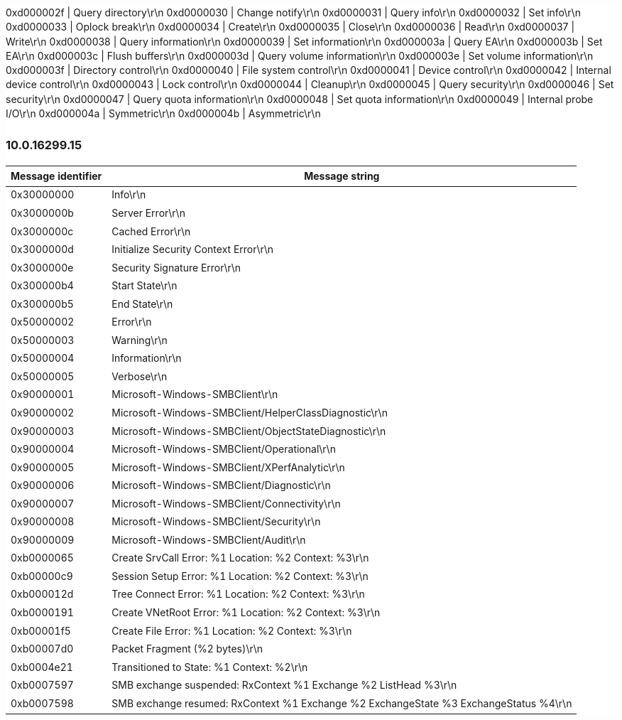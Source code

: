 0xd000002f | Query directory\r\n
0xd0000030 | Change notify\r\n
0xd0000031 | Query info\r\n
0xd0000032 | Set info\r\n
0xd0000033 | Oplock break\r\n
0xd0000034 | Create\r\n
0xd0000035 | Close\r\n
0xd0000036 | Read\r\n
0xd0000037 | Write\r\n
0xd0000038 | Query information\r\n
0xd0000039 | Set information\r\n
0xd000003a | Query EA\r\n
0xd000003b | Set EA\r\n
0xd000003c | Flush buffers\r\n
0xd000003d | Query volume information\r\n
0xd000003e | Set volume information\r\n
0xd000003f | Directory control\r\n
0xd0000040 | File system control\r\n
0xd0000041 | Device control\r\n
0xd0000042 | Internal device control\r\n
0xd0000043 | Lock control\r\n
0xd0000044 | Cleanup\r\n
0xd0000045 | Query security\r\n
0xd0000046 | Set security\r\n
0xd0000047 | Query quota information\r\n
0xd0000048 | Set quota information\r\n
0xd0000049 | Internal probe I/O\r\n
0xd000004a | Symmetric\r\n
0xd000004b | Asymmetric\r\n

### 10.0.16299.15

Message identifier | Message string
--- | ---
0x30000000 | Info\r\n
0x3000000b | Server Error\r\n
0x3000000c | Cached Error\r\n
0x3000000d | Initialize Security Context Error\r\n
0x3000000e | Security Signature Error\r\n
0x300000b4 | Start State\r\n
0x300000b5 | End State\r\n
0x50000002 | Error\r\n
0x50000003 | Warning\r\n
0x50000004 | Information\r\n
0x50000005 | Verbose\r\n
0x90000001 | Microsoft-Windows-SMBClient\r\n
0x90000002 | Microsoft-Windows-SMBClient/HelperClassDiagnostic\r\n
0x90000003 | Microsoft-Windows-SMBClient/ObjectStateDiagnostic\r\n
0x90000004 | Microsoft-Windows-SMBClient/Operational\r\n
0x90000005 | Microsoft-Windows-SMBClient/XPerfAnalytic\r\n
0x90000006 | Microsoft-Windows-SMBClient/Diagnostic\r\n
0x90000007 | Microsoft-Windows-SMBClient/Connectivity\r\n
0x90000008 | Microsoft-Windows-SMBClient/Security\r\n
0x90000009 | Microsoft-Windows-SMBClient/Audit\r\n
0xb0000065 | Create SrvCall Error: %1 Location: %2 Context: %3\r\n
0xb00000c9 | Session Setup Error: %1 Location: %2 Context: %3\r\n
0xb000012d | Tree Connect Error: %1 Location: %2 Context: %3\r\n
0xb0000191 | Create VNetRoot Error: %1 Location: %2 Context: %3\r\n
0xb00001f5 | Create File Error: %1 Location: %2 Context: %3\r\n
0xb00007d0 | Packet Fragment (%2 bytes)\r\n
0xb0004e21 | Transitioned to State: %1 Context: %2\r\n
0xb0007597 | SMB exchange suspended: RxContext %1 Exchange %2 ListHead %3\r\n
0xb0007598 | SMB exchange resumed: RxContext %1 Exchange %2 ExchangeState %3 ExchangeStatus %4\r\n